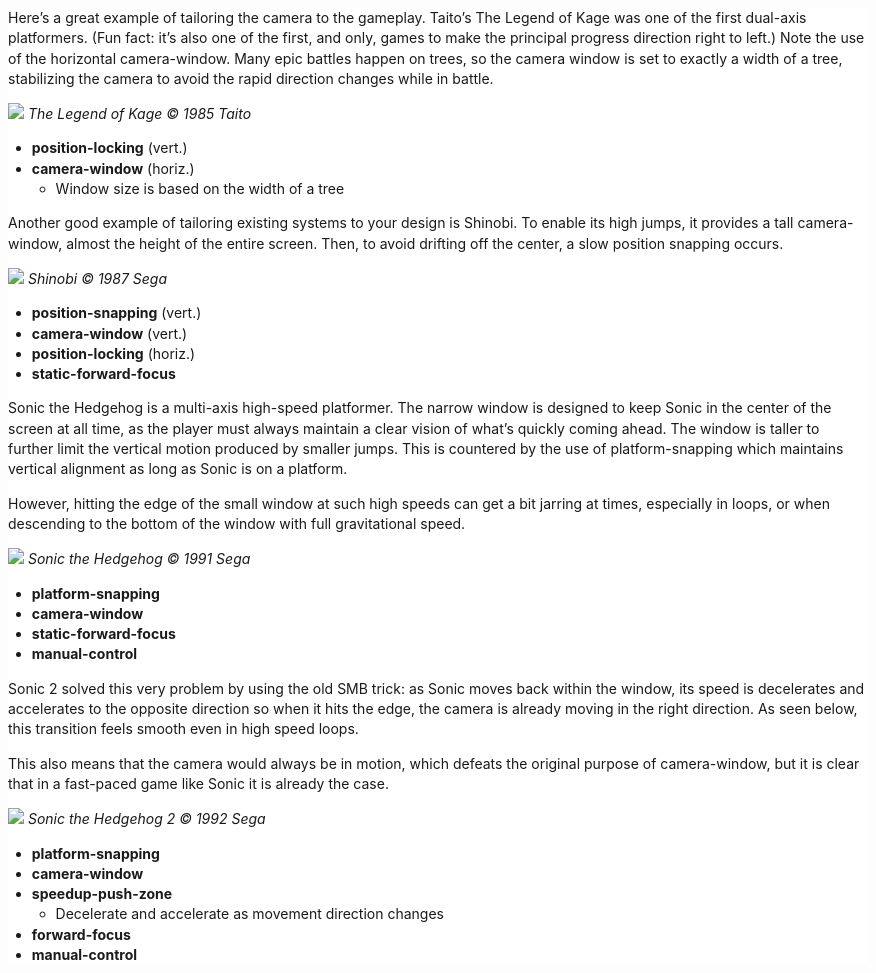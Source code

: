 Here’s a great example of tailoring the camera to the gameplay. Taito’s The Legend of Kage was one of the first dual-axis platformers. (Fun fact: it’s also one of the first, and only, games to make the principal progress direction right to left.) Note the use of the horizontal camera-window. Many epic battles happen on trees, so the camera window is set to exactly a width of a tree, stabilizing the camera to avoid the rapid direction changes while in battle.

![ ][The Legend of Kage]
<cite>The Legend of Kage © 1985 Taito</cite>

- __position-locking__ (vert.)
- __camera-window__ (horiz.)
  - Window size is based on the width of a tree

Another good example of tailoring existing systems to your design is Shinobi. To enable its high jumps, it provides a tall camera-window, almost the height of the entire screen. Then, to avoid drifting off the center, a slow position snapping occurs.

![ ][Shinobi]
<cite>Shinobi © 1987 Sega</cite>

- __position-snapping__ (vert.)
- __camera-window__ (vert.)
- __position-locking__ (horiz.)
- __static-forward-focus__

Sonic the Hedgehog is a multi-axis high-speed platformer. The narrow window is designed to keep Sonic in the center of the screen at all time, as the player must always maintain a clear vision of what’s quickly coming ahead. The window is taller to further limit the vertical motion produced by smaller jumps. This is countered by the use of platform-snapping which maintains vertical alignment as long as Sonic is on a platform.

However, hitting the edge of the small window at such high speeds can get a bit jarring at times, especially in loops, or when descending to the bottom of the window with full gravitational speed.

![ ][Sonic The Hedgehog]
<cite>Sonic the Hedgehog © 1991 Sega</cite>

- __platform-snapping__
- __camera-window__
- __static-forward-focus__
- __manual-control__

Sonic 2 solved this very problem by using the old SMB trick: as Sonic moves back within the window, its speed is decelerates and accelerates to the opposite direction so when it hits the edge, the camera is already moving in the right direction. As seen below, this transition feels smooth even in high speed loops.

This also means that the camera would always be in motion, which defeats the original purpose of camera-window, but it is clear that in a fast-paced game like Sonic it is already the case.

![ ][Sonic The Hedgehog 2]
<cite>Sonic the Hedgehog 2 © 1992 Sega</cite>

- __platform-snapping__
- __camera-window__
- __speedup-push-zone__
  - Decelerate and accelerate as movement direction changes
- __forward-focus__
- __manual-control__


[Eye]: ./eye.jpg
[Ear]: ./ear.jpg
[Elements]: ./elements.jpg
[Nostalgia]: ./nostalgia.jpg
[Rally-X]: ./rally-x.gif
[Kung-Fu Master]: ./kung-fu-master.gif
[Terraria]: ./terraria.gif
[Jump Bug]: ./jump-bug.gif
[Rastan Saga]: ./rastan-saga.gif
[Fez]: ./fez.gif
[Shinobi]: ./shinobi.gif
[Super Mario World]: ./super-mario-world.gif
[Rayman]: ./rayman.gif
[Awesomenauts]: ./awesomenauts.gif
[80s Pixel]: ./80s-pixel.jpg
[Indie Pixel]: ./indie-pixel.jpg
[Pac-land]: ./pac-land.gif
[Excitebike]: ./excitebike.jpg
[Devil World]: ./devil-world.jpg
[Super Mario Bros]: ./super-mario-bros.gif
[Metroid 1]: ./metroid-1.gif
[Metroid 2]: ./metroid-2.gif
[Donkey Kong Country]: ./donkey-kong-country.gif
[Super Meat Boy]: ./super-meat-boy.gif
[Never Alone]: ./never-alone.gif
[Hyper Light Drifter]: ./hyper-light-drifter.gif
[Scramble]: ./scramble.gif
[Defender]: ./defender.gif
[Bonanza Bros]: ./bonanza-bros.gif
[Super Mario World 2]: ./super-mario-world-2.gif
[Cave Story]: ./cave-story.gif
[Jazz Jackrabbit 2]: ./jazz-jackrabbit-2.gif
[Snapshot]: ./snapshot.gif
[The Swapper]: ./the-swapper.gif
[Secrets of Raetikon]: ./secrets-of-raetikon.gif
[Luftrausers]: ./luftrausers.gif
[Wonder Boy]: ./wonder-boy.gif
[Klonoa]: ./klonoa.gif
[Donkey Kong Country 1]: ./donkey-kong-country-1.gif
[Donkey Kong Country 2]: ./donkey-kong-country-2.gif
[Yoshis Story]: ./yoshis-story.gif
[Double Ring]: ./double-ring.jpg
[Insanely Twisted]: ./insanely-twisted.gif
[Aether]: ./aether.gif
[Limbo]: ./limbo.gif
[Geometry Wars]: ./geometry-wars.gif
[Vessel]: ./vessel.gif
[Tomba]: ./tomba.gif
[Aztez]: ./aztez.gif
[Streets of Rage]: ./streets-of-rage.gif
[Alien Hominid]: ./alien-hominid.gif
[Gauntlet]: ./gauntlet.gif
[Samurai Gunn]: ./samurai-gunn.gif
[Street Fighter]: ./street-fighter.gif
[Super Smash Bros]: ./super-smash-bros.gif
[RocketsRocketsRockets]: ./rocketsrocketsrockets.gif
[Spelunky]: ./spelunky.gif
[Osmos]: ./osmos.gif
[Spelunky 2]: ./spelunky-2.gif
[Mario Bros]: ./mario-bros.gif
[Super Crate Box]: ./super-crate-box.gif
[The Legend of Kage]: ./the-legend-of-kage.gif
[Sonic The Hedgehog]: ./sonic-the-hedgehog.gif
[Sonic The Hedgehog 2]: ./sonic-the-hedgehog-2.gif
[The Swapper 2]: ./the-swapper-2.gif
[Mushroom 11 1]: ./mushroom-11-1.jpg
[Mushroom 11 2]: ./mushroom-11-2.gif
[Mushroom 11 3]: ./mushroom-11-3.gif
[Mushroom 11 4]: ./mushroom-11-4.gif
[Mushroom 11 5]: ./mushroom-11-5.gif
[Mushroom 11 6]: ./mushroom-11-6.gif
[Mushroom 11 7]: ./mushroom-11-7.gif